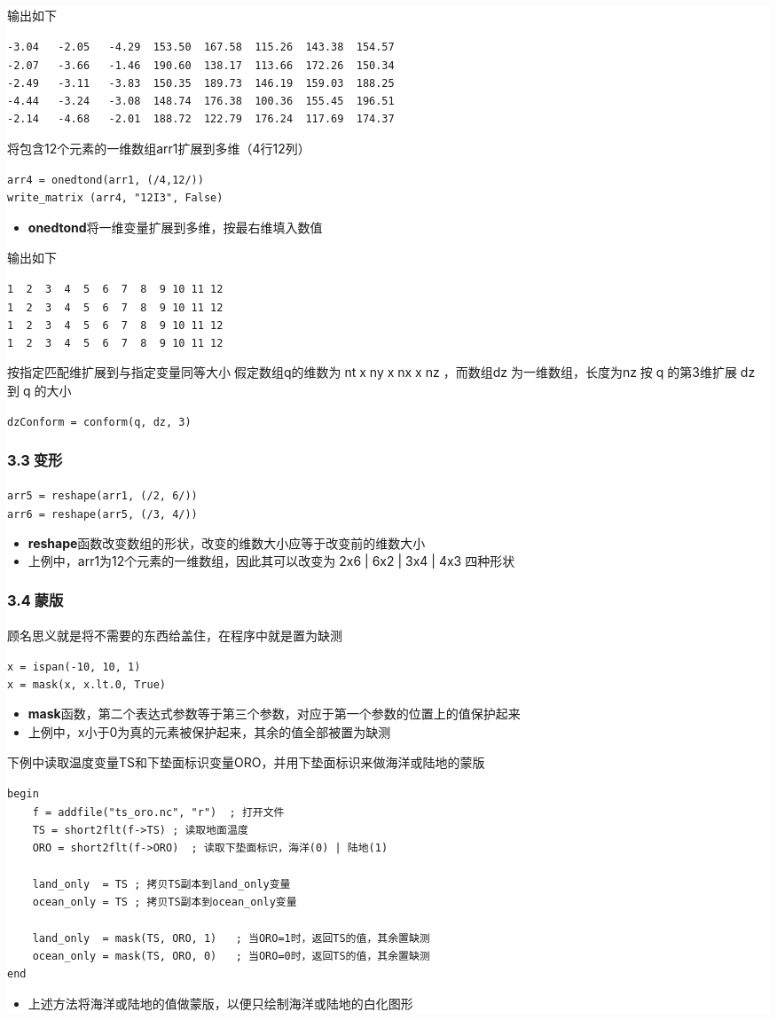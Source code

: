 输出如下
```
-3.04   -2.05   -4.29  153.50  167.58  115.26  143.38  154.57
-2.07   -3.66   -1.46  190.60  138.17  113.66  172.26  150.34
-2.49   -3.11   -3.83  150.35  189.73  146.19  159.03  188.25
-4.44   -3.24   -3.08  148.74  176.38  100.36  155.45  196.51
-2.14   -4.68   -2.01  188.72  122.79  176.24  117.69  174.37
```

将包含12个元素的一维数组arr1扩展到多维（4行12列）
```
arr4 = onedtond(arr1, (/4,12/))
write_matrix (arr4, "12I3", False)
```
- **onedtond**将一维变量扩展到多维，按最右维填入数值

输出如下
```
1  2  3  4  5  6  7  8  9 10 11 12
1  2  3  4  5  6  7  8  9 10 11 12
1  2  3  4  5  6  7  8  9 10 11 12
1  2  3  4  5  6  7  8  9 10 11 12
```

按指定匹配维扩展到与指定变量同等大小
假定数组q的维数为 nt x ny x nx x nz  ，而数组dz 为一维数组，长度为nz
按 q 的第3维扩展 dz 到 q 的大小
```
dzConform = conform(q, dz, 3)
```

### 3.3 变形
```
arr5 = reshape(arr1, (/2, 6/))
arr6 = reshape(arr5, (/3, 4/))
```
- **reshape**函数改变数组的形状，改变的维数大小应等于改变前的维数大小
- 上例中，arr1为12个元素的一维数组，因此其可以改变为 2x6 | 6x2 | 3x4 | 4x3 四种形状

### 3.4 蒙版
顾名思义就是将不需要的东西给盖住，在程序中就是置为缺测

```
x = ispan(-10, 10, 1)
x = mask(x, x.lt.0, True)
```
- **mask**函数，第二个表达式参数等于第三个参数，对应于第一个参数的位置上的值保护起来
- 上例中，x小于0为真的元素被保护起来，其余的值全部被置为缺测

下例中读取温度变量TS和下垫面标识变量ORO，并用下垫面标识来做海洋或陆地的蒙版
```
begin
    f = addfile("ts_oro.nc", "r")  ; 打开文件
    TS = short2flt(f->TS) ; 读取地面温度
    ORO = short2flt(f->ORO)  ; 读取下垫面标识，海洋(0) | 陆地(1)

    land_only  = TS ; 拷贝TS副本到land_only变量
    ocean_only = TS ; 拷贝TS副本到ocean_only变量

    land_only  = mask(TS, ORO, 1)   ; 当ORO=1时，返回TS的值，其余置缺测
    ocean_only = mask(TS, ORO, 0)   ; 当ORO=0时，返回TS的值，其余置缺测
end
```
- 上述方法将海洋或陆地的值做蒙版，以便只绘制海洋或陆地的白化图形
